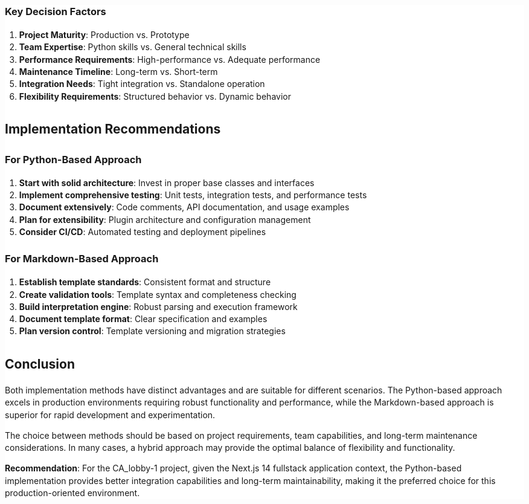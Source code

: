 ### Key Decision Factors

1. **Project Maturity**: Production vs. Prototype
2. **Team Expertise**: Python skills vs. General technical skills
3. **Performance Requirements**: High-performance vs. Adequate performance
4. **Maintenance Timeline**: Long-term vs. Short-term
5. **Integration Needs**: Tight integration vs. Standalone operation
6. **Flexibility Requirements**: Structured behavior vs. Dynamic behavior

## Implementation Recommendations

### For Python-Based Approach
1. **Start with solid architecture**: Invest in proper base classes and interfaces
2. **Implement comprehensive testing**: Unit tests, integration tests, and performance tests
3. **Document extensively**: Code comments, API documentation, and usage examples
4. **Plan for extensibility**: Plugin architecture and configuration management
5. **Consider CI/CD**: Automated testing and deployment pipelines

### For Markdown-Based Approach
1. **Establish template standards**: Consistent format and structure
2. **Create validation tools**: Template syntax and completeness checking
3. **Build interpretation engine**: Robust parsing and execution framework
4. **Document template format**: Clear specification and examples
5. **Plan version control**: Template versioning and migration strategies

## Conclusion

Both implementation methods have distinct advantages and are suitable for different scenarios. The Python-based approach excels in production environments requiring robust functionality and performance, while the Markdown-based approach is superior for rapid development and experimentation.

The choice between methods should be based on project requirements, team capabilities, and long-term maintenance considerations. In many cases, a hybrid approach may provide the optimal balance of flexibility and functionality.

**Recommendation**: For the CA_lobby-1 project, given the Next.js 14 fullstack application context, the Python-based implementation provides better integration capabilities and long-term maintainability, making it the preferred choice for this production-oriented environment.